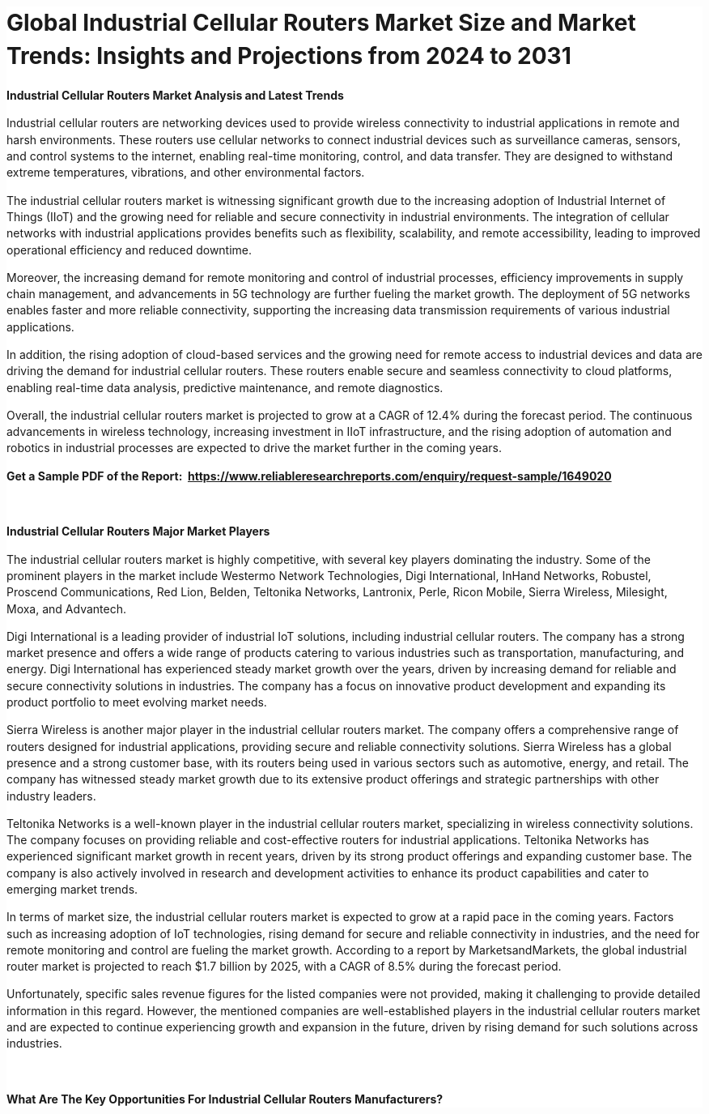 <p><h1>Global Industrial Cellular Routers Market Size and Market Trends: Insights and Projections from 2024 to 2031</h1></p><p><strong>Industrial Cellular Routers Market Analysis and Latest Trends</strong></p>
<p><p>Industrial cellular routers are networking devices used to provide wireless connectivity to industrial applications in remote and harsh environments. These routers use cellular networks to connect industrial devices such as surveillance cameras, sensors, and control systems to the internet, enabling real-time monitoring, control, and data transfer. They are designed to withstand extreme temperatures, vibrations, and other environmental factors.</p><p>The industrial cellular routers market is witnessing significant growth due to the increasing adoption of Industrial Internet of Things (IIoT) and the growing need for reliable and secure connectivity in industrial environments. The integration of cellular networks with industrial applications provides benefits such as flexibility, scalability, and remote accessibility, leading to improved operational efficiency and reduced downtime.</p><p>Moreover, the increasing demand for remote monitoring and control of industrial processes, efficiency improvements in supply chain management, and advancements in 5G technology are further fueling the market growth. The deployment of 5G networks enables faster and more reliable connectivity, supporting the increasing data transmission requirements of various industrial applications.</p><p>In addition, the rising adoption of cloud-based services and the growing need for remote access to industrial devices and data are driving the demand for industrial cellular routers. These routers enable secure and seamless connectivity to cloud platforms, enabling real-time data analysis, predictive maintenance, and remote diagnostics.</p><p>Overall, the industrial cellular routers market is projected to grow at a CAGR of 12.4% during the forecast period. The continuous advancements in wireless technology, increasing investment in IIoT infrastructure, and the rising adoption of automation and robotics in industrial processes are expected to drive the market further in the coming years.</p></p>
<p><strong>Get a Sample PDF of the Report:&nbsp; <a href="https://www.reliableresearchreports.com/enquiry/request-sample/1649020">https://www.reliableresearchreports.com/enquiry/request-sample/1649020</a></strong></p>
<p>&nbsp;</p>
<p><strong>Industrial Cellular Routers Major Market Players</strong></p>
<p><p>The industrial cellular routers market is highly competitive, with several key players dominating the industry. Some of the prominent players in the market include Westermo Network Technologies, Digi International, InHand Networks, Robustel, Proscend Communications, Red Lion, Belden, Teltonika Networks, Lantronix, Perle, Ricon Mobile, Sierra Wireless, Milesight, Moxa, and Advantech.</p><p>Digi International is a leading provider of industrial IoT solutions, including industrial cellular routers. The company has a strong market presence and offers a wide range of products catering to various industries such as transportation, manufacturing, and energy. Digi International has experienced steady market growth over the years, driven by increasing demand for reliable and secure connectivity solutions in industries. The company has a focus on innovative product development and expanding its product portfolio to meet evolving market needs.</p><p>Sierra Wireless is another major player in the industrial cellular routers market. The company offers a comprehensive range of routers designed for industrial applications, providing secure and reliable connectivity solutions. Sierra Wireless has a global presence and a strong customer base, with its routers being used in various sectors such as automotive, energy, and retail. The company has witnessed steady market growth due to its extensive product offerings and strategic partnerships with other industry leaders.</p><p>Teltonika Networks is a well-known player in the industrial cellular routers market, specializing in wireless connectivity solutions. The company focuses on providing reliable and cost-effective routers for industrial applications. Teltonika Networks has experienced significant market growth in recent years, driven by its strong product offerings and expanding customer base. The company is also actively involved in research and development activities to enhance its product capabilities and cater to emerging market trends.</p><p>In terms of market size, the industrial cellular routers market is expected to grow at a rapid pace in the coming years. Factors such as increasing adoption of IoT technologies, rising demand for secure and reliable connectivity in industries, and the need for remote monitoring and control are fueling the market growth. According to a report by MarketsandMarkets, the global industrial router market is projected to reach $1.7 billion by 2025, with a CAGR of 8.5% during the forecast period.</p><p>Unfortunately, specific sales revenue figures for the listed companies were not provided, making it challenging to provide detailed information in this regard. However, the mentioned companies are well-established players in the industrial cellular routers market and are expected to continue experiencing growth and expansion in the future, driven by rising demand for such solutions across industries.</p></p>
<p>&nbsp;</p>
<p><strong>What Are The Key Opportunities For Industrial Cellular Routers Manufacturers?</strong></p>